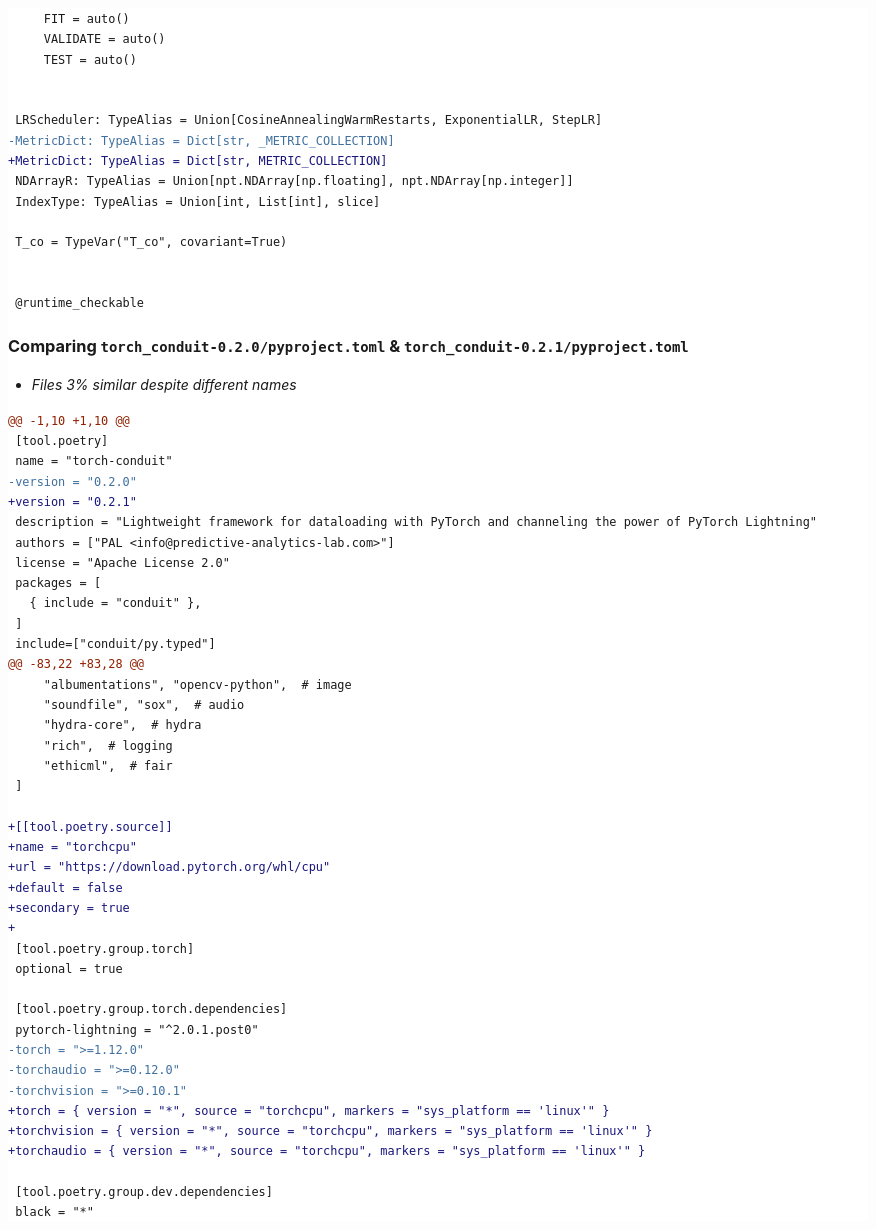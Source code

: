 ```diff
     FIT = auto()
     VALIDATE = auto()
     TEST = auto()
 
 
 LRScheduler: TypeAlias = Union[CosineAnnealingWarmRestarts, ExponentialLR, StepLR]
-MetricDict: TypeAlias = Dict[str, _METRIC_COLLECTION]
+MetricDict: TypeAlias = Dict[str, METRIC_COLLECTION]
 NDArrayR: TypeAlias = Union[npt.NDArray[np.floating], npt.NDArray[np.integer]]
 IndexType: TypeAlias = Union[int, List[int], slice]
 
 T_co = TypeVar("T_co", covariant=True)
 
 
 @runtime_checkable
```

### Comparing `torch_conduit-0.2.0/pyproject.toml` & `torch_conduit-0.2.1/pyproject.toml`

 * *Files 3% similar despite different names*

```diff
@@ -1,10 +1,10 @@
 [tool.poetry]
 name = "torch-conduit"
-version = "0.2.0"
+version = "0.2.1"
 description = "Lightweight framework for dataloading with PyTorch and channeling the power of PyTorch Lightning"
 authors = ["PAL <info@predictive-analytics-lab.com>"]
 license = "Apache License 2.0"
 packages = [
   { include = "conduit" },
 ]
 include=["conduit/py.typed"]
@@ -83,22 +83,28 @@
     "albumentations", "opencv-python",  # image
     "soundfile", "sox",  # audio
     "hydra-core",  # hydra
     "rich",  # logging
     "ethicml",  # fair
 ]
 
+[[tool.poetry.source]]
+name = "torchcpu"
+url = "https://download.pytorch.org/whl/cpu"
+default = false
+secondary = true
+
 [tool.poetry.group.torch]
 optional = true
 
 [tool.poetry.group.torch.dependencies]
 pytorch-lightning = "^2.0.1.post0"
-torch = ">=1.12.0"
-torchaudio = ">=0.12.0"
-torchvision = ">=0.10.1"
+torch = { version = "*", source = "torchcpu", markers = "sys_platform == 'linux'" }
+torchvision = { version = "*", source = "torchcpu", markers = "sys_platform == 'linux'" }
+torchaudio = { version = "*", source = "torchcpu", markers = "sys_platform == 'linux'" }
 
 [tool.poetry.group.dev.dependencies]
 black = "*"
```